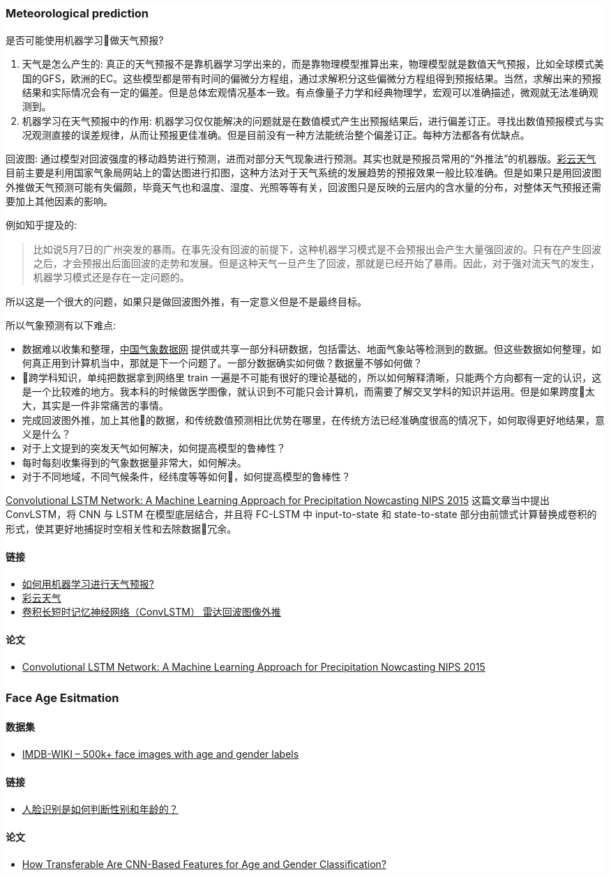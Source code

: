 ### Meteorological prediction

是否可能使用机器学习做天气预报?
1. 天气是怎么产生的: 真正的天气预报不是靠机器学习学出来的，而是靠物理模型推算出来，物理模型就是数值天气预报，比如全球模式美国的GFS，欧洲的EC。这些模型都是带有时间的偏微分方程组，通过求解积分这些偏微分方程组得到预报结果。当然，求解出来的预报结果和实际情况会有一定的偏差。但是总体宏观情况基本一致。有点像量子力学和经典物理学，宏观可以准确描述，微观就无法准确观测到。
2. 机器学习在天气预报中的作用: 机器学习仅仅能解决的问题就是在数值模式产生出预报结果后，进行偏差订正。寻找出数值预报模式与实况观测直接的误差规律，从而让预报更佳准确。但是目前没有一种方法能统治整个偏差订正。每种方法都各有优缺点。

回波图: 通过模型对回波强度的移动趋势进行预测，进而对部分天气现象进行预测。其实也就是预报员常用的“外推法”的机器版。[彩云天气](http://www.caiyunapp.com/) 目前主要是利用国家气象局网站上的雷达图进行扣图，这种方法对于天气系统的发展趋势的预报效果一般比较准确。但是如果只是用回波图外推做天气预测可能有失偏颇，毕竟天气也和温度、湿度、光照等等有关，回波图只是反映的云层内的含水量的分布，对整体天气预报还需要加上其他因素的影响。

例如知乎提及的:

>比如说5月7日的广州突发的暴雨。在事先没有回波的前提下，这种机器学习模式是不会预报出会产生大量强回波的。只有在产生回波之后，才会预报出后面回波的走势和发展。但是这种天气一旦产生了回波，那就是已经开始了暴雨。因此，对于强对流天气的发生，机器学习模式还是存在一定问题的。

所以这是一个很大的问题，如果只是做回波图外推，有一定意义但是不是最终目标。

所以气象预测有以下难点:

* 数据难以收集和整理，[中国气象数据网](http://data.cma.cn/) 提供或共享一部分科研数据，包括雷达、地面气象站等检测到的数据。但这些数据如何整理，如何真正用到计算机当中，那就是下一个问题了。一部分数据确实如何做？数据量不够如何做？
* 跨学科知识，单纯把数据拿到网络里 train 一遍是不可能有很好的理论基础的，所以如何解释清晰，只能两个方向都有一定的认识，这是一个比较难的地方。我本科的时候做医学图像，就认识到不可能只会计算机，而需要了解交叉学科的知识并运用。但是如果跨度太大，其实是一件非常痛苦的事情。
* 完成回波图外推，加上其他的数据，和传统数值预测相比优势在哪里，在传统方法已经准确度很高的情况下，如何取得更好地结果，意义是什么？
* 对于上文提到的突发天气如何解决，如何提高模型的鲁棒性？
* 每时每刻收集得到的气象数据量非常大，如何解决。
* 对于不同地域，不同气候条件，经纬度等等如何，如何提高模型的鲁棒性？

[Convolutional LSTM Network: A Machine Learning Approach for Precipitation Nowcasting NIPS 2015](https://www.semanticscholar.org/paper/Convolutional-LSTM-Network%3A-A-Machine-Learning-for-Shi-Chen/4a861d29f36d2e4f03477c5df2730c579d8394d3) 这篇文章当中提出 ConvLSTM，将 CNN 与 LSTM 在模型底层结合，并且将 FC-LSTM 中 input-to-state 和 state-to-state 部分由前馈式计算替换成卷积的形式，使其更好地捕捉时空相关性和去除数据冗余。

#### 链接
* [如何用机器学习进行天气预报?](https://www.zhihu.com/question/34318188)
* [彩云天气](http://www.caiyunapp.com/)
* [卷积长短时记忆神经网络（ConvLSTM） 雷达回波图像外推](https://zhuanlan.zhihu.com/p/40712680)

#### 论文
* [Convolutional LSTM Network: A Machine Learning Approach for Precipitation Nowcasting NIPS 2015](https://www.semanticscholar.org/paper/Convolutional-LSTM-Network%3A-A-Machine-Learning-for-Shi-Chen/4a861d29f36d2e4f03477c5df2730c579d8394d3)

### Face Age Esitmation

#### 数据集
* [IMDB-WIKI – 500k+ face images with age and gender labels](https://data.vision.ee.ethz.ch/cvl/rrothe/imdb-wiki/)

#### 链接
* [人脸识别是如何判断性别和年龄的？](https://www.zhihu.com/question/40340332)


#### 论文
* [How Transferable Are CNN-Based Features for Age and Gender Classification?](https://ieeexplore.ieee.org/abstract/document/7736925)